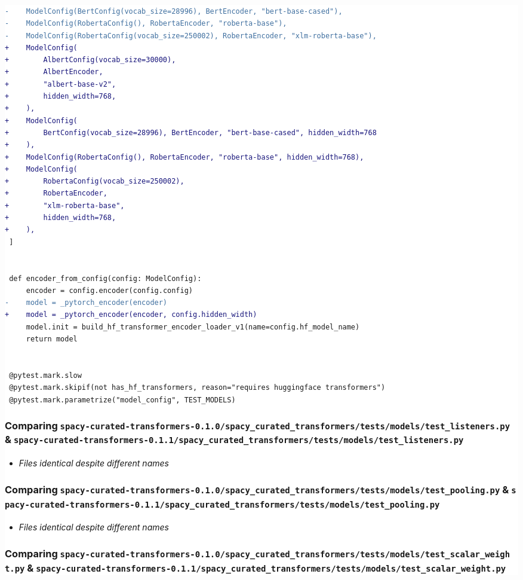 ```diff
-    ModelConfig(BertConfig(vocab_size=28996), BertEncoder, "bert-base-cased"),
-    ModelConfig(RobertaConfig(), RobertaEncoder, "roberta-base"),
-    ModelConfig(RobertaConfig(vocab_size=250002), RobertaEncoder, "xlm-roberta-base"),
+    ModelConfig(
+        AlbertConfig(vocab_size=30000),
+        AlbertEncoder,
+        "albert-base-v2",
+        hidden_width=768,
+    ),
+    ModelConfig(
+        BertConfig(vocab_size=28996), BertEncoder, "bert-base-cased", hidden_width=768
+    ),
+    ModelConfig(RobertaConfig(), RobertaEncoder, "roberta-base", hidden_width=768),
+    ModelConfig(
+        RobertaConfig(vocab_size=250002),
+        RobertaEncoder,
+        "xlm-roberta-base",
+        hidden_width=768,
+    ),
 ]
 
 
 def encoder_from_config(config: ModelConfig):
     encoder = config.encoder(config.config)
-    model = _pytorch_encoder(encoder)
+    model = _pytorch_encoder(encoder, config.hidden_width)
     model.init = build_hf_transformer_encoder_loader_v1(name=config.hf_model_name)
     return model
 
 
 @pytest.mark.slow
 @pytest.mark.skipif(not has_hf_transformers, reason="requires huggingface transformers")
 @pytest.mark.parametrize("model_config", TEST_MODELS)
```

### Comparing `spacy-curated-transformers-0.1.0/spacy_curated_transformers/tests/models/test_listeners.py` & `spacy-curated-transformers-0.1.1/spacy_curated_transformers/tests/models/test_listeners.py`

 * *Files identical despite different names*

### Comparing `spacy-curated-transformers-0.1.0/spacy_curated_transformers/tests/models/test_pooling.py` & `spacy-curated-transformers-0.1.1/spacy_curated_transformers/tests/models/test_pooling.py`

 * *Files identical despite different names*

### Comparing `spacy-curated-transformers-0.1.0/spacy_curated_transformers/tests/models/test_scalar_weight.py` & `spacy-curated-transformers-0.1.1/spacy_curated_transformers/tests/models/test_scalar_weight.py`
